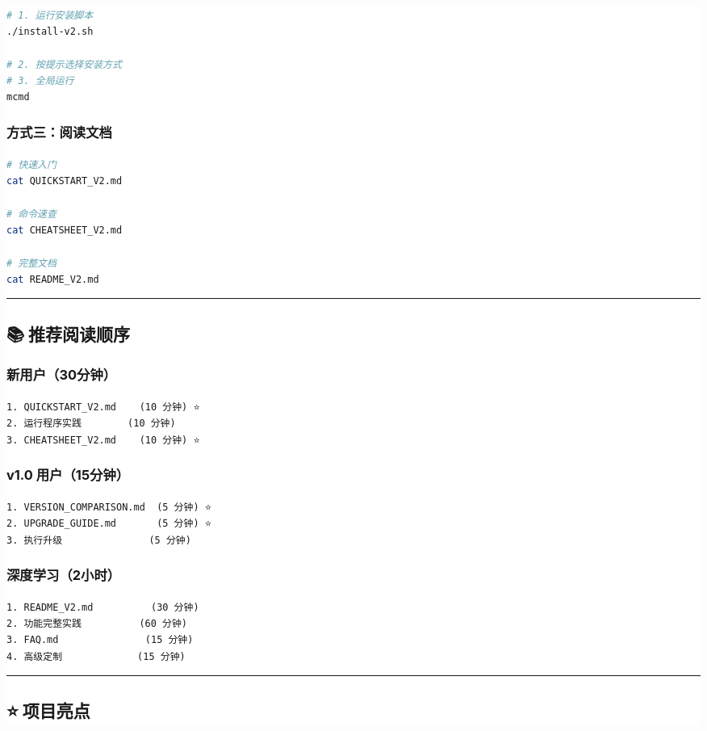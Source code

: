 ```bash
# 1. 运行安装脚本
./install-v2.sh

# 2. 按提示选择安装方式
# 3. 全局运行
mcmd
```

### 方式三：阅读文档

```bash
# 快速入门
cat QUICKSTART_V2.md

# 命令速查
cat CHEATSHEET_V2.md

# 完整文档
cat README_V2.md
```

---

## 📚 推荐阅读顺序

### 新用户（30分钟）

```
1. QUICKSTART_V2.md    (10 分钟) ⭐
2. 运行程序实践        (10 分钟)
3. CHEATSHEET_V2.md    (10 分钟) ⭐
```

### v1.0 用户（15分钟）

```
1. VERSION_COMPARISON.md  (5 分钟) ⭐
2. UPGRADE_GUIDE.md       (5 分钟) ⭐
3. 执行升级               (5 分钟)
```

### 深度学习（2小时）

```
1. README_V2.md          (30 分钟)
2. 功能完整实践          (60 分钟)
3. FAQ.md               (15 分钟)
4. 高级定制             (15 分钟)
```

---

## ⭐ 项目亮点
